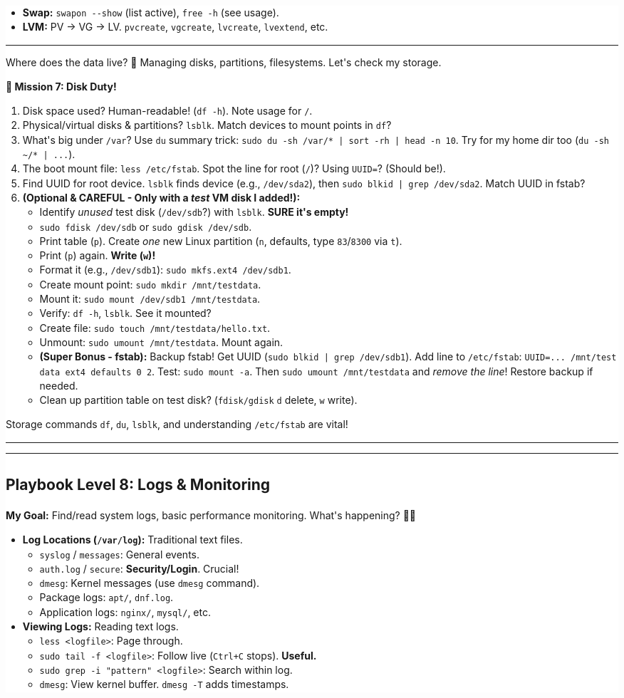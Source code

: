 *   **Swap:** `swapon --show` (list active), `free -h` (see usage).
*   **LVM:** PV -> VG -> LV. `pvcreate`, `vgcreate`, `lvcreate`, `lvextend`, etc.

***
Where does the data live? 💾 Managing disks, partitions, filesystems. Let's check my storage.

**🎯 Mission 7: Disk Duty!**

1.  Disk space used? Human-readable! (`df -h`). Note usage for `/`.
2.  Physical/virtual disks & partitions? `lsblk`. Match devices to mount points in `df`?
3.  What's big under `/var`? Use `du` summary trick: `sudo du -sh /var/* | sort -rh | head -n 10`. Try for my home dir too (`du -sh ~/* | ...`).
4.  The boot mount file: `less /etc/fstab`. Spot the line for root (`/`)? Using `UUID=`? (Should be!).
5.  Find UUID for root device. `lsblk` finds device (e.g., `/dev/sda2`), then `sudo blkid | grep /dev/sda2`. Match UUID in fstab?
6.  **(Optional & CAREFUL - Only with a *test* VM disk I added!):**
    *   Identify *unused* test disk (`/dev/sdb`?) with `lsblk`. **SURE it's empty!**
    *   `sudo fdisk /dev/sdb` or `sudo gdisk /dev/sdb`.
    *   Print table (`p`). Create *one* new Linux partition (`n`, defaults, type `83`/`8300` via `t`).
    *   Print (`p`) again. **Write (`w`)!**
    *   Format it (e.g., `/dev/sdb1`): `sudo mkfs.ext4 /dev/sdb1`.
    *   Create mount point: `sudo mkdir /mnt/testdata`.
    *   Mount it: `sudo mount /dev/sdb1 /mnt/testdata`.
    *   Verify: `df -h`, `lsblk`. See it mounted?
    *   Create file: `sudo touch /mnt/testdata/hello.txt`.
    *   Unmount: `sudo umount /mnt/testdata`. Mount again.
    *   **(Super Bonus - fstab):** Backup fstab! Get UUID (`sudo blkid | grep /dev/sdb1`). Add line to `/etc/fstab`: `UUID=... /mnt/testdata ext4 defaults 0 2`. Test: `sudo mount -a`. Then `sudo umount /mnt/testdata` and *remove the line*! Restore backup if needed.
    *   Clean up partition table on test disk? (`fdisk/gdisk` `d` delete, `w` write).

Storage commands `df`, `du`, `lsblk`, and understanding `/etc/fstab` are vital!
***

---

## Playbook Level 8: Logs & Monitoring

**My Goal:** Find/read system logs, basic performance monitoring. What's happening? 🕵️‍♂️

*   **Log Locations (`/var/log`):** Traditional text files.
    *   `syslog` / `messages`: General events.
    *   `auth.log` / `secure`: **Security/Login**. Crucial!
    *   `dmesg`: Kernel messages (use `dmesg` command).
    *   Package logs: `apt/`, `dnf.log`.
    *   Application logs: `nginx/`, `mysql/`, etc.
*   **Viewing Logs:** Reading text logs.
    *   `less <logfile>`: Page through.
    *   `sudo tail -f <logfile>`: Follow live (`Ctrl+C` stops). **Useful.**
    *   `sudo grep -i "pattern" <logfile>`: Search within log.
    *   `dmesg`: View kernel buffer. `dmesg -T` adds timestamps.
